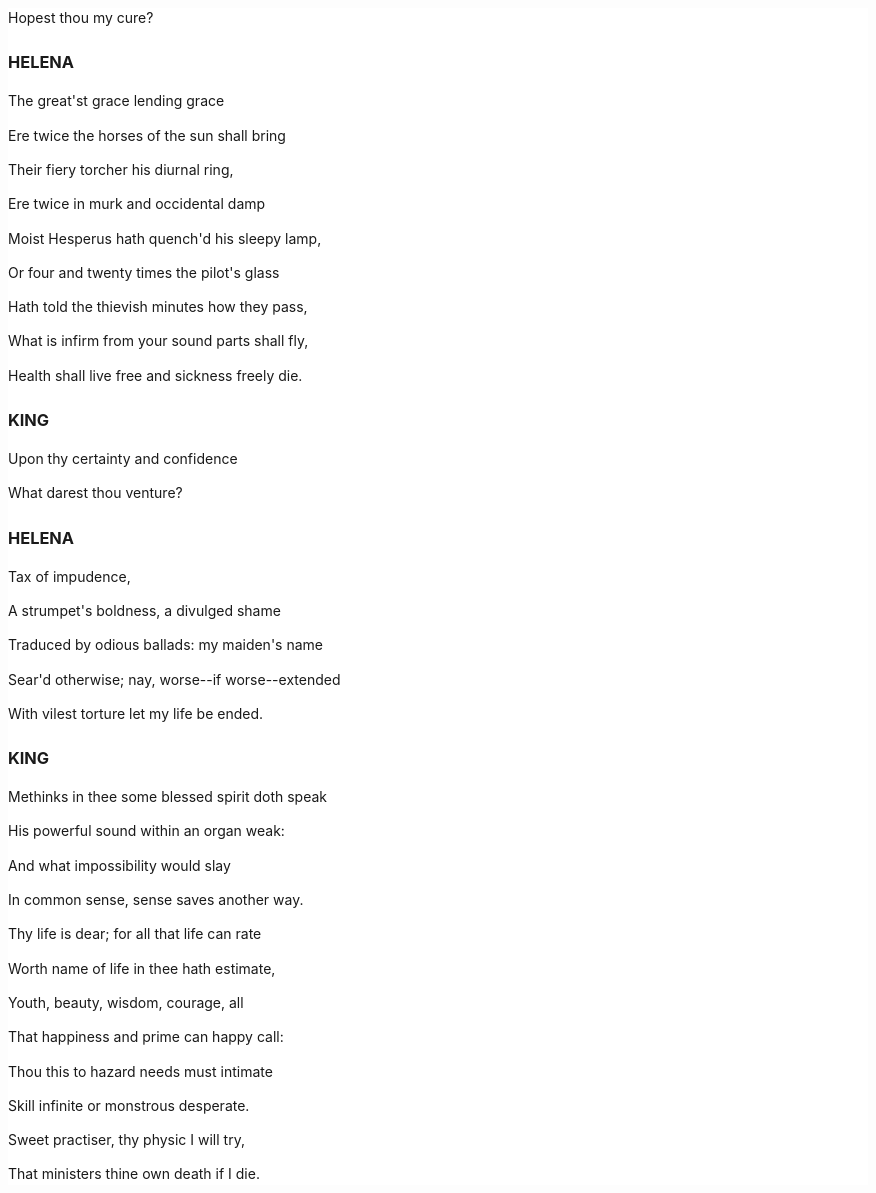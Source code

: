 Hopest thou my cure?

### HELENA
The great'st grace lending grace

Ere twice the horses of the sun shall bring

Their fiery torcher his diurnal ring,

Ere twice in murk and occidental damp

Moist Hesperus hath quench'd his sleepy lamp,

Or four and twenty times the pilot's glass

Hath told the thievish minutes how they pass,

What is infirm from your sound parts shall fly,

Health shall live free and sickness freely die.

### KING
Upon thy certainty and confidence

What darest thou venture?

### HELENA
Tax of impudence,

A strumpet's boldness, a divulged shame

Traduced by odious ballads: my maiden's name

Sear'd otherwise; nay, worse--if worse--extended

With vilest torture let my life be ended.

### KING
Methinks in thee some blessed spirit doth speak

His powerful sound within an organ weak:

And what impossibility would slay

In common sense, sense saves another way.

Thy life is dear; for all that life can rate

Worth name of life in thee hath estimate,

Youth, beauty, wisdom, courage, all

That happiness and prime can happy call:

Thou this to hazard needs must intimate

Skill infinite or monstrous desperate.

Sweet practiser, thy physic I will try,

That ministers thine own death if I die.
